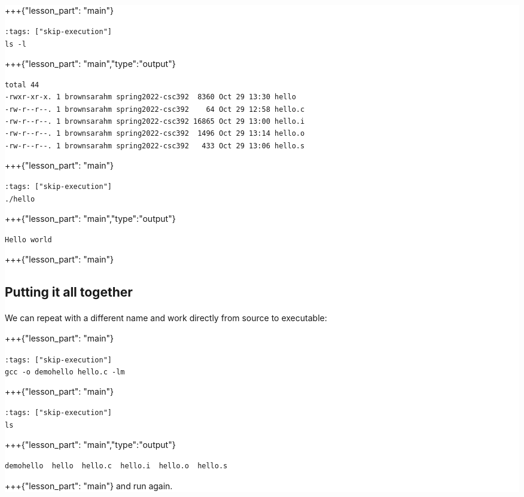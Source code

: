 +++{"lesson_part": "main"}

```{code-cell} bash
:tags: ["skip-execution"]
ls -l
```

+++{"lesson_part": "main","type":"output"}

```{code-block} console
total 44
-rwxr-xr-x. 1 brownsarahm spring2022-csc392  8360 Oct 29 13:30 hello
-rw-r--r--. 1 brownsarahm spring2022-csc392    64 Oct 29 12:58 hello.c
-rw-r--r--. 1 brownsarahm spring2022-csc392 16865 Oct 29 13:00 hello.i
-rw-r--r--. 1 brownsarahm spring2022-csc392  1496 Oct 29 13:14 hello.o
-rw-r--r--. 1 brownsarahm spring2022-csc392   433 Oct 29 13:06 hello.s
```
+++{"lesson_part": "main"}

```{code-cell} bash
:tags: ["skip-execution"]
./hello 
```

+++{"lesson_part": "main","type":"output"}

```{code-block} console
Hello world
```



+++{"lesson_part": "main"}
## Putting it all together


We can repeat with a different name and work directly from source to executable: 

+++{"lesson_part": "main"}

```{code-cell} bash
:tags: ["skip-execution"]
gcc -o demohello hello.c -lm
```


+++{"lesson_part": "main"}

```{code-cell} bash
:tags: ["skip-execution"]
ls
```

+++{"lesson_part": "main","type":"output"}

```{code-block} console
demohello  hello  hello.c  hello.i  hello.o  hello.s
```

+++{"lesson_part": "main"}
and run again. 
